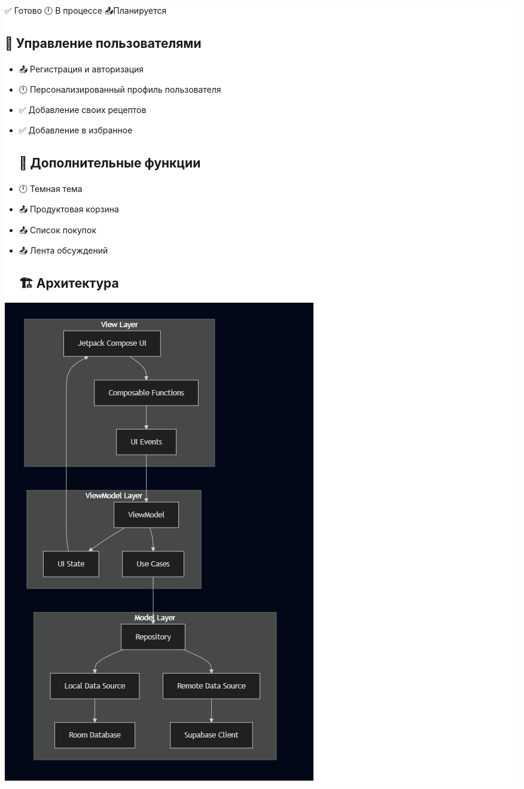✅ Готово
🕛 В процессе
📤Планируется
## **👤 Управление пользователями**
- 📤 Регистрация и авторизация 
    
- 🕛 Персонализированный профиль пользователя 
    
- ✅ Добавление своих рецептов
    
- ✅ Добавление в избранное

  ## **📱 Дополнительные функции**
- 🕛 Темная тема

- 📤 Продуктовая корзина

- 📤 Список покупок

- 📤 Лента обсуждений

  ## 🏗 Архитектура

![MVVM.png](MVVM.png)